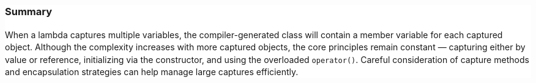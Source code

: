 ### Summary

When a lambda captures multiple variables, the compiler-generated class will contain a member variable for each captured object. Although the complexity increases with more captured objects, the core principles remain constant — capturing either by value or reference, initializing via the constructor, and using the overloaded `operator()`. Careful consideration of capture methods and encapsulation strategies can help manage large captures efficiently.

```